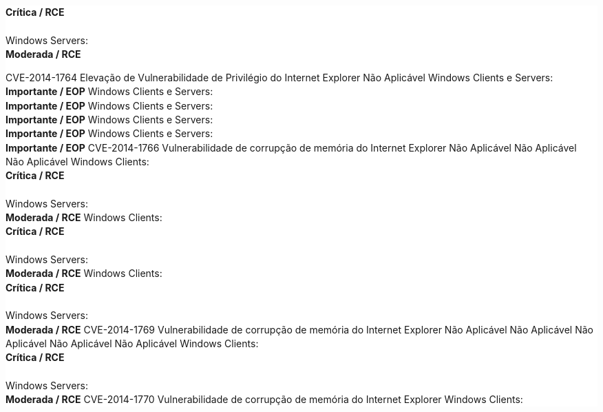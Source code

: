 <strong>Crítica / RCE<br />
</strong><br />
Windows Servers:<br />
<strong>Moderada / RCE</strong></td>
</tr>
<tr class="odd">
<td style="border:1px solid black;">CVE-2014-1764</td>
<td style="border:1px solid black;">Elevação de Vulnerabilidade de Privilégio do Internet Explorer</td>
<td style="border:1px solid black;">Não Aplicável</td>
<td style="border:1px solid black;">Windows Clients e Servers:<br />
<strong>Importante / EOP</strong></td>
<td style="border:1px solid black;">Windows Clients e Servers:<br />
<strong>Importante / EOP</strong></td>
<td style="border:1px solid black;">Windows Clients e Servers:<br />
<strong>Importante / EOP</strong></td>
<td style="border:1px solid black;">Windows Clients e Servers:<br />
<strong>Importante / EOP</strong></td>
<td style="border:1px solid black;">Windows Clients e Servers:<br />
<strong>Importante / EOP</strong></td>
</tr>
<tr class="even">
<td style="border:1px solid black;">CVE-2014-1766</td>
<td style="border:1px solid black;">Vulnerabilidade de corrupção de memória do Internet Explorer</td>
<td style="border:1px solid black;">Não Aplicável</td>
<td style="border:1px solid black;">Não Aplicável</td>
<td style="border:1px solid black;">Não Aplicável</td>
<td style="border:1px solid black;">Windows Clients:<br />
<strong>Crítica / RCE<br />
</strong><br />
Windows Servers:<br />
<strong>Moderada / RCE</strong></td>
<td style="border:1px solid black;">Windows Clients:<br />
<strong>Crítica / RCE<br />
</strong><br />
Windows Servers:<br />
<strong>Moderada / RCE</strong></td>
<td style="border:1px solid black;">Windows Clients:<br />
<strong>Crítica / RCE<br />
</strong><br />
Windows Servers:<br />
<strong>Moderada / RCE</strong></td>
</tr>
<tr class="odd">
<td style="border:1px solid black;">CVE-2014-1769</td>
<td style="border:1px solid black;">Vulnerabilidade de corrupção de memória do Internet Explorer</td>
<td style="border:1px solid black;">Não Aplicável</td>
<td style="border:1px solid black;">Não Aplicável</td>
<td style="border:1px solid black;">Não Aplicável</td>
<td style="border:1px solid black;">Não Aplicável</td>
<td style="border:1px solid black;">Não Aplicável</td>
<td style="border:1px solid black;">Windows Clients:<br />
<strong>Crítica / RCE<br />
</strong><br />
Windows Servers:<br />
<strong>Moderada / RCE</strong></td>
</tr>
<tr class="even">
<td style="border:1px solid black;">CVE-2014-1770</td>
<td style="border:1px solid black;">Vulnerabilidade de corrupção de memória do Internet Explorer</td>
<td style="border:1px solid black;">Windows Clients:<br />